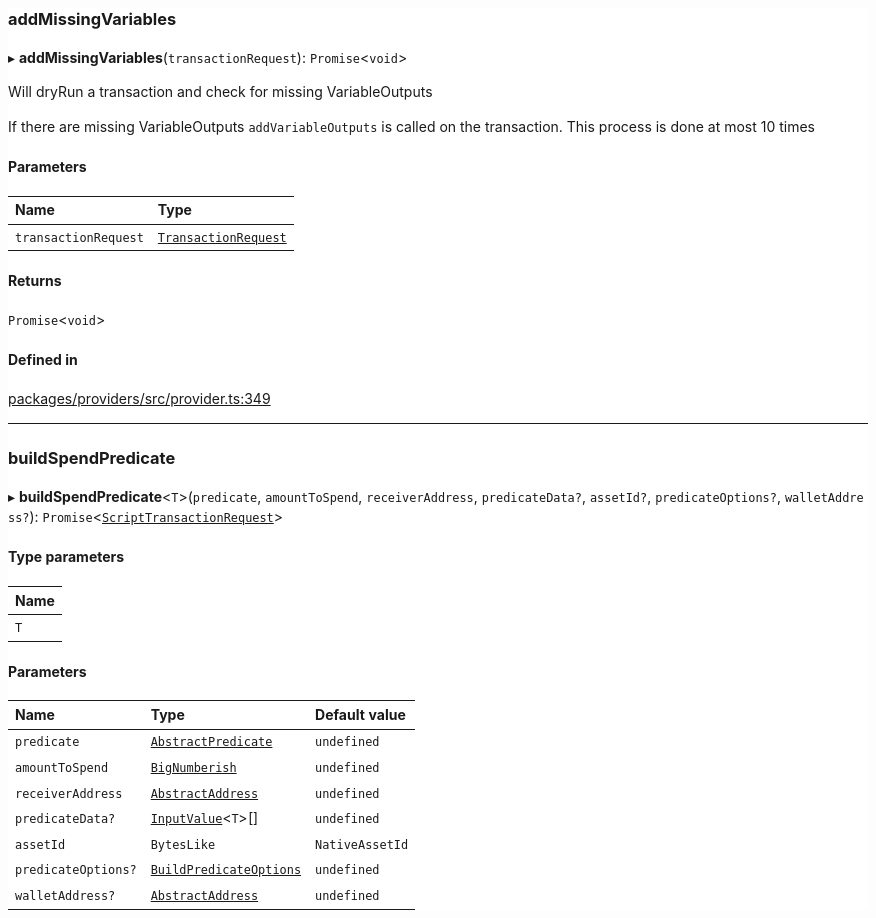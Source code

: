 ### addMissingVariables

▸ **addMissingVariables**(`transactionRequest`): `Promise`<`void`\>

Will dryRun a transaction and check for missing VariableOutputs

If there are missing VariableOutputs
`addVariableOutputs` is called on the transaction.
This process is done at most 10 times

#### Parameters

| Name | Type |
| :------ | :------ |
| `transactionRequest` | [`TransactionRequest`](../index.md#transactionrequest) |

#### Returns

`Promise`<`void`\>

#### Defined in

[packages/providers/src/provider.ts:349](https://github.com/FuelLabs/fuels-ts/blob/master/packages/providers/src/provider.ts#L349)

___

### buildSpendPredicate

▸ **buildSpendPredicate**<`T`\>(`predicate`, `amountToSpend`, `receiverAddress`, `predicateData?`, `assetId?`, `predicateOptions?`, `walletAddress?`): `Promise`<[`ScriptTransactionRequest`](ScriptTransactionRequest.md)\>

#### Type parameters

| Name |
| :------ |
| `T` |

#### Parameters

| Name | Type | Default value |
| :------ | :------ | :------ |
| `predicate` | [`AbstractPredicate`](internal-AbstractPredicate.md) | `undefined` |
| `amountToSpend` | [`BigNumberish`](../namespaces/internal.md#bignumberish) | `undefined` |
| `receiverAddress` | [`AbstractAddress`](internal-AbstractAddress.md) | `undefined` |
| `predicateData?` | [`InputValue`](../namespaces/internal.md#inputvalue)<`T`\>[] | `undefined` |
| `assetId` | `BytesLike` | `NativeAssetId` |
| `predicateOptions?` | [`BuildPredicateOptions`](../index.md#buildpredicateoptions) | `undefined` |
| `walletAddress?` | [`AbstractAddress`](internal-AbstractAddress.md) | `undefined` |
